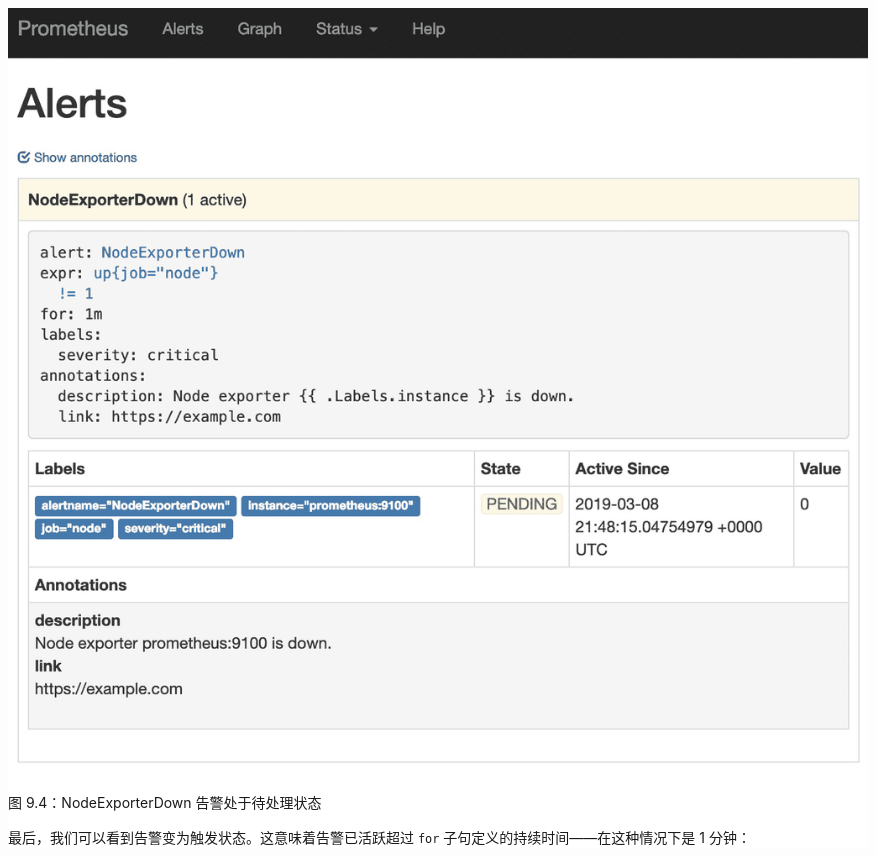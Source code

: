 ![](img/b30ea059-23e0-4025-95e2-19505112ae71.png)

图 9.4：NodeExporterDown 告警处于待处理状态

最后，我们可以看到告警变为触发状态。这意味着告警已活跃超过 `for` 子句定义的持续时间——在这种情况下是 1 分钟：
